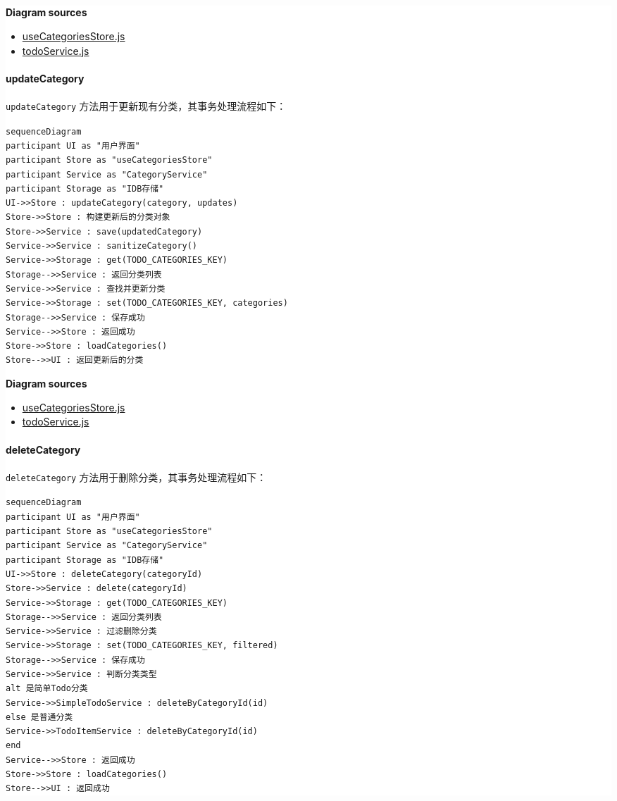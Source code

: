 **Diagram sources**
- [useCategoriesStore.js](file://src/stores/useCategoriesStore.js#L53-L78)
- [todoService.js](file://src/services/todoService.js#L99-L137)

#### updateCategory

`updateCategory` 方法用于更新现有分类，其事务处理流程如下：

```mermaid
sequenceDiagram
participant UI as "用户界面"
participant Store as "useCategoriesStore"
participant Service as "CategoryService"
participant Storage as "IDB存储"
UI->>Store : updateCategory(category, updates)
Store->>Store : 构建更新后的分类对象
Store->>Service : save(updatedCategory)
Service->>Service : sanitizeCategory()
Service->>Storage : get(TODO_CATEGORIES_KEY)
Storage-->>Service : 返回分类列表
Service->>Service : 查找并更新分类
Service->>Storage : set(TODO_CATEGORIES_KEY, categories)
Storage-->>Service : 保存成功
Service-->>Store : 返回成功
Store->>Store : loadCategories()
Store-->>UI : 返回更新后的分类
```

**Diagram sources**
- [useCategoriesStore.js](file://src/stores/useCategoriesStore.js#L79-L114)
- [todoService.js](file://src/services/todoService.js#L99-L137)

#### deleteCategory

`deleteCategory` 方法用于删除分类，其事务处理流程如下：

```mermaid
sequenceDiagram
participant UI as "用户界面"
participant Store as "useCategoriesStore"
participant Service as "CategoryService"
participant Storage as "IDB存储"
UI->>Store : deleteCategory(categoryId)
Store->>Service : delete(categoryId)
Service->>Storage : get(TODO_CATEGORIES_KEY)
Storage-->>Service : 返回分类列表
Service->>Service : 过滤删除分类
Service->>Storage : set(TODO_CATEGORIES_KEY, filtered)
Storage-->>Service : 保存成功
Service->>Service : 判断分类类型
alt 是简单Todo分类
Service->>SimpleTodoService : deleteByCategoryId(id)
else 是普通分类
Service->>TodoItemService : deleteByCategoryId(id)
end
Service-->>Store : 返回成功
Store->>Store : loadCategories()
Store-->>UI : 返回成功
```

